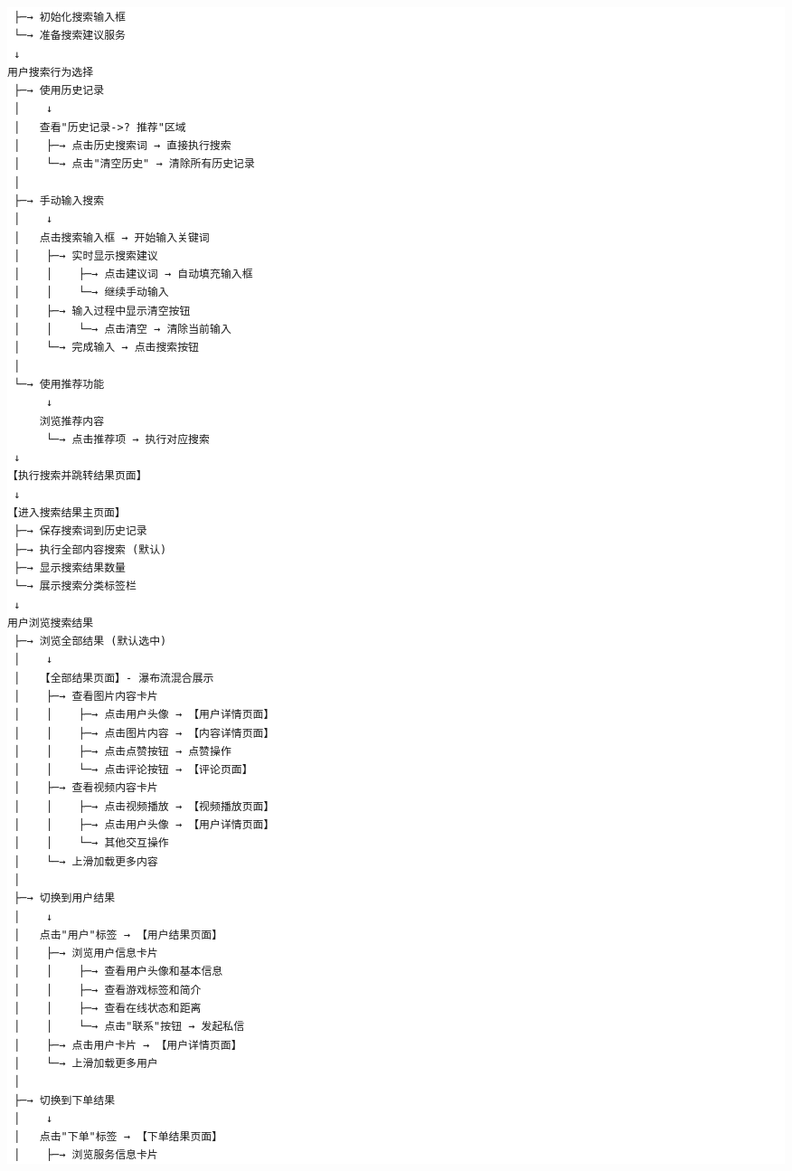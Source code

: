 ```
 ├─→ 初始化搜索输入框
 └─→ 准备搜索建议服务
 ↓
用户搜索行为选择
 ├─→ 使用历史记录
 │    ↓
 │   查看"历史记录->? 推荐"区域
 │    ├─→ 点击历史搜索词 → 直接执行搜索
 │    └─→ 点击"清空历史" → 清除所有历史记录
 │
 ├─→ 手动输入搜索
 │    ↓
 │   点击搜索输入框 → 开始输入关键词
 │    ├─→ 实时显示搜索建议
 │    │    ├─→ 点击建议词 → 自动填充输入框
 │    │    └─→ 继续手动输入
 │    ├─→ 输入过程中显示清空按钮
 │    │    └─→ 点击清空 → 清除当前输入
 │    └─→ 完成输入 → 点击搜索按钮
 │
 └─→ 使用推荐功能
      ↓
     浏览推荐内容
      └─→ 点击推荐项 → 执行对应搜索
 ↓
【执行搜索并跳转结果页面】
 ↓
【进入搜索结果主页面】
 ├─→ 保存搜索词到历史记录
 ├─→ 执行全部内容搜索 (默认)
 ├─→ 显示搜索结果数量
 └─→ 展示搜索分类标签栏
 ↓
用户浏览搜索结果
 ├─→ 浏览全部结果 (默认选中)
 │    ↓
 │   【全部结果页面】- 瀑布流混合展示
 │    ├─→ 查看图片内容卡片
 │    │    ├─→ 点击用户头像 → 【用户详情页面】
 │    │    ├─→ 点击图片内容 → 【内容详情页面】
 │    │    ├─→ 点击点赞按钮 → 点赞操作
 │    │    └─→ 点击评论按钮 → 【评论页面】
 │    ├─→ 查看视频内容卡片
 │    │    ├─→ 点击视频播放 → 【视频播放页面】
 │    │    ├─→ 点击用户头像 → 【用户详情页面】
 │    │    └─→ 其他交互操作
 │    └─→ 上滑加载更多内容
 │
 ├─→ 切换到用户结果
 │    ↓
 │   点击"用户"标签 → 【用户结果页面】
 │    ├─→ 浏览用户信息卡片
 │    │    ├─→ 查看用户头像和基本信息
 │    │    ├─→ 查看游戏标签和简介
 │    │    ├─→ 查看在线状态和距离
 │    │    └─→ 点击"联系"按钮 → 发起私信
 │    ├─→ 点击用户卡片 → 【用户详情页面】
 │    └─→ 上滑加载更多用户
 │
 ├─→ 切换到下单结果
 │    ↓
 │   点击"下单"标签 → 【下单结果页面】
 │    ├─→ 浏览服务信息卡片
```